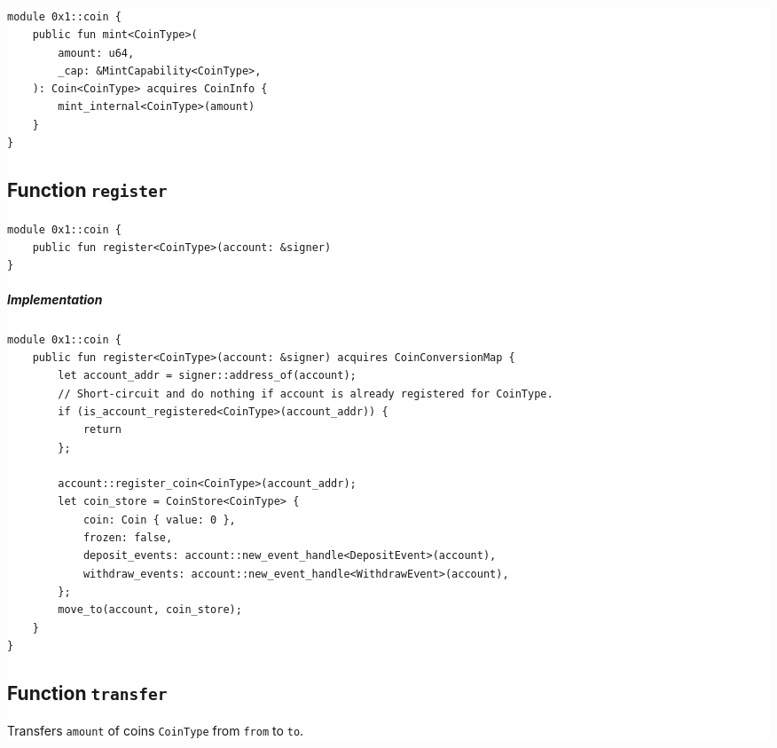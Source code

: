 
```move
module 0x1::coin {
    public fun mint<CoinType>(
        amount: u64,
        _cap: &MintCapability<CoinType>,
    ): Coin<CoinType> acquires CoinInfo {
        mint_internal<CoinType>(amount)
    }
}
```


<a id="0x1_coin_register"></a>

## Function `register`



```move
module 0x1::coin {
    public fun register<CoinType>(account: &signer)
}
```


##### Implementation


```move
module 0x1::coin {
    public fun register<CoinType>(account: &signer) acquires CoinConversionMap {
        let account_addr = signer::address_of(account);
        // Short-circuit and do nothing if account is already registered for CoinType.
        if (is_account_registered<CoinType>(account_addr)) {
            return
        };

        account::register_coin<CoinType>(account_addr);
        let coin_store = CoinStore<CoinType> {
            coin: Coin { value: 0 },
            frozen: false,
            deposit_events: account::new_event_handle<DepositEvent>(account),
            withdraw_events: account::new_event_handle<WithdrawEvent>(account),
        };
        move_to(account, coin_store);
    }
}
```


<a id="0x1_coin_transfer"></a>

## Function `transfer`

Transfers `amount` of coins `CoinType` from `from` to `to`.
